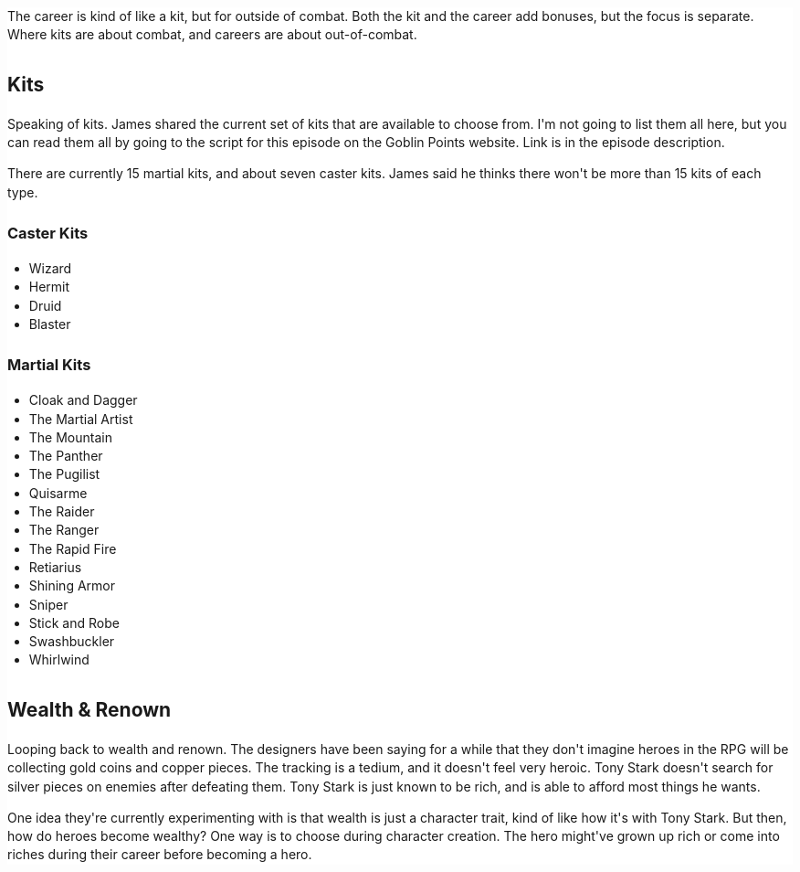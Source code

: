 The career is kind of like a kit, but for outside of combat. Both the kit and the career add bonuses, but the focus is
separate. Where kits are about combat, and careers are about out-of-combat.

## Kits

Speaking of kits. James shared the current set of kits that are available to choose from. I'm not going to list them all
here, but you can read them all by going to the script for this episode on the Goblin Points website. Link is in the
episode description.

There are currently 15 martial kits, and about seven caster kits. James said he thinks there won't be more than 15 kits
of each type.

### Caster Kits

- Wizard
- Hermit
- Druid
- Blaster

### Martial Kits

- Cloak and Dagger
- The Martial Artist
- The Mountain
- The Panther
- The Pugilist
- Quisarme
- The Raider
- The Ranger
- The Rapid Fire
- Retiarius
- Shining Armor
- Sniper
- Stick and Robe
- Swashbuckler
- Whirlwind

## Wealth & Renown

Looping back to wealth and renown. The designers have been saying for a while that they don't imagine heroes in the RPG
will be collecting gold coins and copper pieces. The tracking is a tedium, and it doesn't feel very heroic. Tony Stark
doesn't search for silver pieces on enemies after defeating them. Tony Stark is just known to be rich, and is able to
afford most things he wants.

One idea they're currently experimenting with is that wealth is just a character trait, kind of like how it's with Tony
Stark. But then, how do heroes become wealthy? One way is to choose during character creation. The hero might've grown
up rich or come into riches during their career before becoming a hero.
